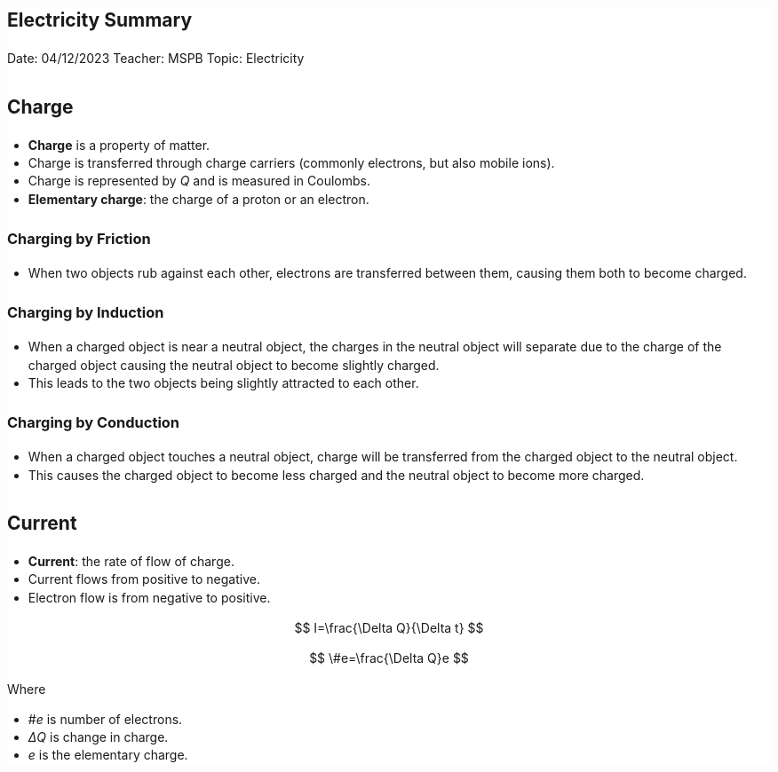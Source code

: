 ## Electricity Summary

Date: 04/12/2023
Teacher: MSPB
Topic: Electricity

## Charge



* **Charge** is a property of matter.
* Charge is transferred through charge carriers (commonly electrons, but also mobile ions).
* Charge is represented by $Q$ and is measured in Coulombs.
* **Elementary charge**: the charge of a proton or an electron.

### Charging by Friction

* When two objects rub against each other, electrons are transferred between them, causing them both to become charged.

### Charging by Induction

* When a charged object is near a neutral object, the charges in the neutral object will separate due to the charge of the charged object causing the neutral object to become slightly charged.
* This leads to the two objects being slightly attracted to each other.

### Charging by Conduction

* When a charged object touches a neutral object, charge will be transferred from the charged object to the neutral object.
* This causes the charged object to become less charged and the neutral object to become more charged.

## Current



* **Current**: the rate of flow of charge.
* Current flows from positive to negative.
* Electron flow is from negative to positive.

$$
I=\frac{\Delta Q}{\Delta t}
$$

$$
\#e=\frac{\Delta Q}e
$$

Where

* $\#e$ is number of electrons.
* $\Delta Q$ is change in charge.
* $e$ is the elementary charge.
